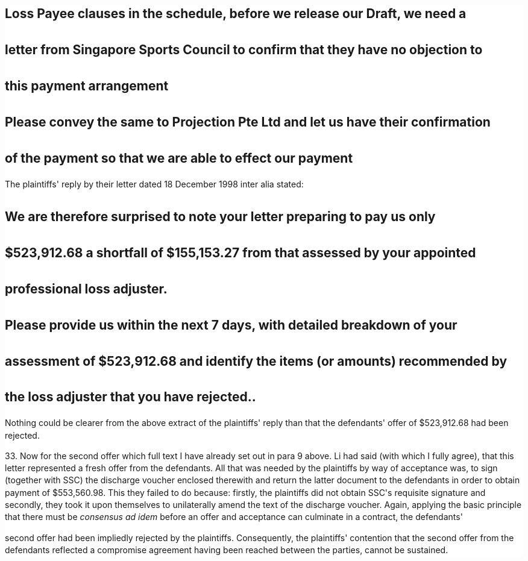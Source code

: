 ## Loss Payee clauses in the schedule, before we release our Draft, we need a 

## letter from Singapore Sports Council to confirm that they have no objection to 

## this payment arrangement 

## Please convey the same to Projection Pte Ltd and let us have their confirmation 

## of the payment so that we are able to effect our payment 

The plaintiffs' reply by their letter dated 18 December 1998 inter alia stated: 

## We are therefore surprised to note your letter preparing to pay us only 

## $523,912.68 a shortfall of $155,153.27 from that assessed by your appointed 

## professional loss adjuster. 

## Please provide us within the next 7 days, with detailed breakdown of your 

## assessment of $523,912.68 and identify the items (or amounts) recommended by 

## the loss adjuster that you have rejected.. 

Nothing could be clearer from the above extract of the plaintiffs' reply than that the defendants' offer of $523,912.68 had been rejected. 

33\. Now for the second offer which full text I have already set out in para 9 above. Li had said (with which I fully agree), that this letter represented a fresh offer from the defendants. All that was needed by the plaintiffs by way of acceptance was, to sign (together with SSC) the discharge voucher enclosed therewith and return the latter document to the defendants in order to obtain payment of $553,560.98. This they failed to do because: firstly, the plaintiffs did not obtain SSC's requisite signature and secondly, they took it upon themselves to unilaterally amend the text of the discharge voucher. Again, applying the basic principle that there must be _consensus ad idem_ before an offer and acceptance can culminate in a contract, the defendants' 


second offer had been impliedly rejected by the plaintiffs. Consequently, the plaintiffs' contention that the second offer from the defendants reflected a compromise agreement having been reached between the parties, cannot be sustained. 

